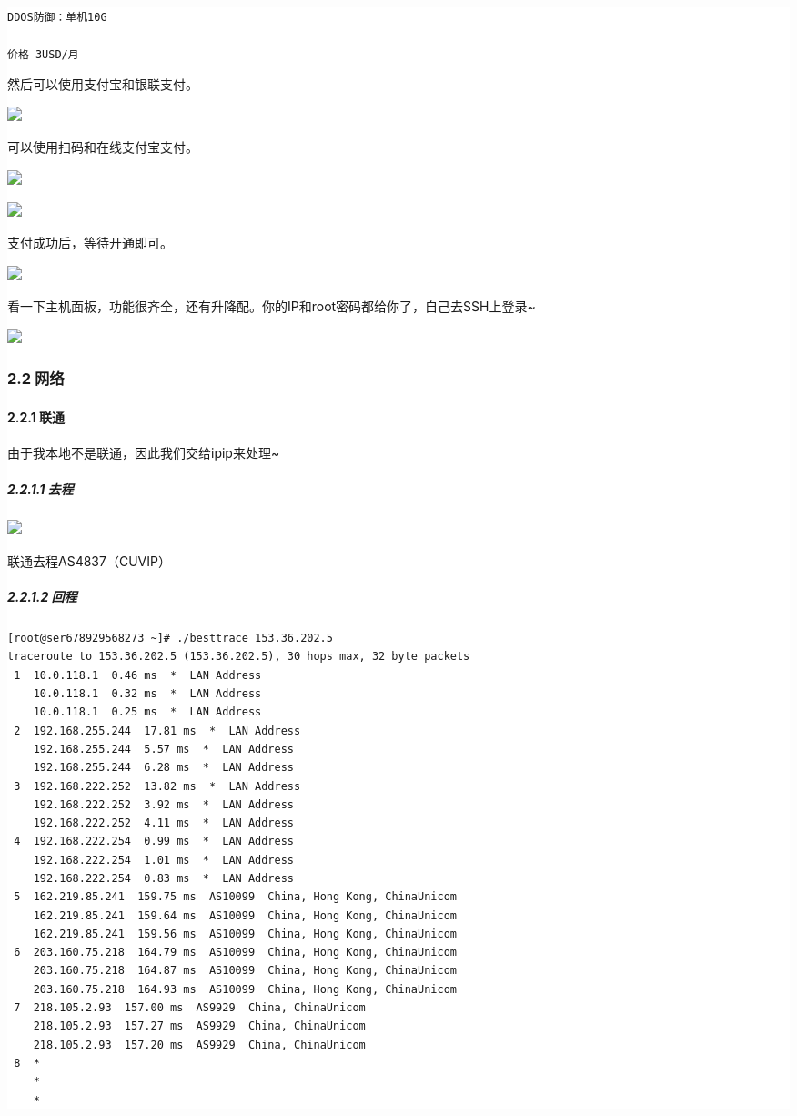 ```
DDOS防御：单机10G

价格 3USD/月

```

然后可以使用支付宝和银联支付。

![](https://blog.chicdn.cn/2021/07/krcloud-2.png)

可以使用扫码和在线支付宝支付。

![](https://blog.chicdn.cn/2021/07/krcloud-3-1.png)

![](https://blog.chicdn.cn/2021/07/krcloud-4.png)

支付成功后，等待开通即可。

![](https://blog.chicdn.cn/2021/07/krcloud-5.png)

看一下主机面板，功能很齐全，还有升降配。你的IP和root密码都给你了，自己去SSH上登录~

![](https://blog.chicdn.cn/2021/07/krcloud-6.png)

### 2.2 网络

#### 2.2.1 联通

由于我本地不是联通，因此我们交给ipip来处理~

##### 2.2.1.1 去程

![](https://blog.chicdn.cn/2021/07/krcloud-7.png)

联通去程AS4837（CUVIP）

##### 2.2.1.2 回程

```
[root@ser678929568273 ~]# ./besttrace 153.36.202.5
traceroute to 153.36.202.5 (153.36.202.5), 30 hops max, 32 byte packets
 1  10.0.118.1  0.46 ms  *  LAN Address
    10.0.118.1  0.32 ms  *  LAN Address
    10.0.118.1  0.25 ms  *  LAN Address
 2  192.168.255.244  17.81 ms  *  LAN Address
    192.168.255.244  5.57 ms  *  LAN Address
    192.168.255.244  6.28 ms  *  LAN Address
 3  192.168.222.252  13.82 ms  *  LAN Address
    192.168.222.252  3.92 ms  *  LAN Address
    192.168.222.252  4.11 ms  *  LAN Address
 4  192.168.222.254  0.99 ms  *  LAN Address
    192.168.222.254  1.01 ms  *  LAN Address
    192.168.222.254  0.83 ms  *  LAN Address
 5  162.219.85.241  159.75 ms  AS10099  China, Hong Kong, ChinaUnicom
    162.219.85.241  159.64 ms  AS10099  China, Hong Kong, ChinaUnicom
    162.219.85.241  159.56 ms  AS10099  China, Hong Kong, ChinaUnicom
 6  203.160.75.218  164.79 ms  AS10099  China, Hong Kong, ChinaUnicom
    203.160.75.218  164.87 ms  AS10099  China, Hong Kong, ChinaUnicom
    203.160.75.218  164.93 ms  AS10099  China, Hong Kong, ChinaUnicom
 7  218.105.2.93  157.00 ms  AS9929  China, ChinaUnicom
    218.105.2.93  157.27 ms  AS9929  China, ChinaUnicom
    218.105.2.93  157.20 ms  AS9929  China, ChinaUnicom
 8  *
    *
    *
```